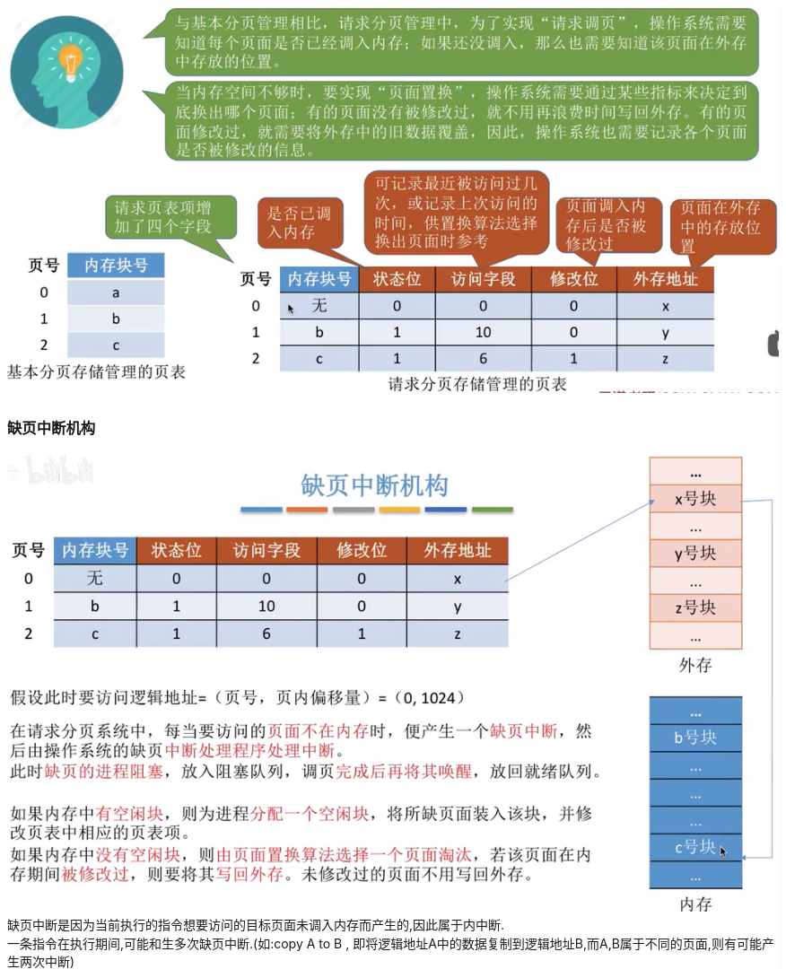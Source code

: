 ![image](assets/Screenshot%202022-05-30%20185301.png)

### 缺页中断机构

![image](assets/Screenshot%202022-05-30%20185812.png)
缺页中断是因为当前执行的指令想要访问的目标页面未调入内存而产生的,因此属于内中断.  
一条指令在执行期间,可能和生多次缺页中断.(如:copy A to B , 即将逻辑地址A中的数据复制到逻辑地址B,而A,B属于不同的页面,则有可能产生两次中断)